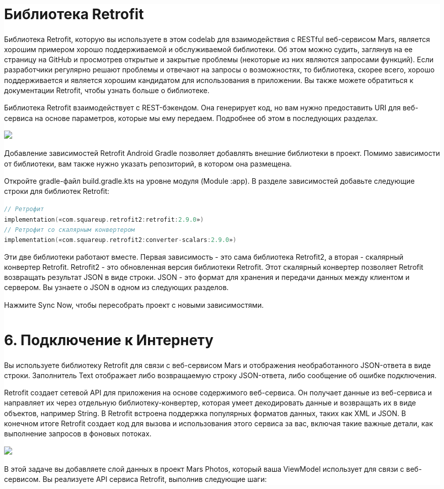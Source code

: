# Библиотека Retrofit
Библиотека Retrofit, которую вы используете в этом codelab для взаимодействия с RESTful веб-сервисом Mars, является хорошим примером хорошо поддерживаемой и обслуживаемой библиотеки. Об этом можно судить, заглянув на ее страницу на GitHub и просмотрев открытые и закрытые проблемы (некоторые из них являются запросами функций). Если разработчики регулярно решают проблемы и отвечают на запросы о возможностях, то библиотека, скорее всего, хорошо поддерживается и является хорошим кандидатом для использования в приложении. Вы также можете обратиться к документации Retrofit, чтобы узнать больше о библиотеке.

Библиотека Retrofit взаимодействует с REST-бэкендом. Она генерирует код, но вам нужно предоставить URI для веб-сервиса на основе параметров, которые мы ему передаем. Подробнее об этом в последующих разделах.

![](https://developer.android.com/static/codelabs/basic-android-kotlin-compose-getting-data-internet/img/26043df178401c6a_856.png)

Добавление зависимостей Retrofit
Android Gradle позволяет добавлять внешние библиотеки в проект. Помимо зависимости от библиотеки, вам также нужно указать репозиторий, в котором она размещена.

Откройте gradle-файл build.gradle.kts на уровне модуля (Module :app).
В разделе зависимостей добавьте следующие строки для библиотек Retrofit:

```kotlin
// Ретрофит 
implementation(«com.squareup.retrofit2:retrofit:2.9.0»)
// Ретрофит со скалярным конвертером
implementation(«com.squareup.retrofit2:converter-scalars:2.9.0»)
```

Эти две библиотеки работают вместе. Первая зависимость - это сама библиотека Retrofit2, а вторая - скалярный конвертер Retrofit. Retrofit2 - это обновленная версия библиотеки Retrofit. Этот скалярный конвертер позволяет Retrofit возвращать результат JSON в виде строки. JSON - это формат для хранения и передачи данных между клиентом и сервером. Вы узнаете о JSON в одном из следующих разделов.

Нажмите Sync Now, чтобы пересобрать проект с новыми зависимостями.


# 6. Подключение к Интернету
Вы используете библиотеку Retrofit для связи с веб-сервисом Mars и отображения необработанного JSON-ответа в виде строки. Заполнитель Text отображает либо возвращаемую строку JSON-ответа, либо сообщение об ошибке подключения.

Retrofit создает сетевой API для приложения на основе содержимого веб-сервиса. Он получает данные из веб-сервиса и направляет их через отдельную библиотеку-конвертер, которая умеет декодировать данные и возвращать их в виде объектов, например String. В Retrofit встроена поддержка популярных форматов данных, таких как XML и JSON. В конечном итоге Retrofit создает код для вызова и использования этого сервиса за вас, включая такие важные детали, как выполнение запросов в фоновых потоках.

![](https://developer.android.com/static/codelabs/basic-android-kotlin-compose-getting-data-internet/img/8c3a5c3249570e57_856.png)


В этой задаче вы добавляете слой данных в проект Mars Photos, который ваша ViewModel использует для связи с веб-сервисом. Вы реализуете API сервиса Retrofit, выполнив следующие шаги:
